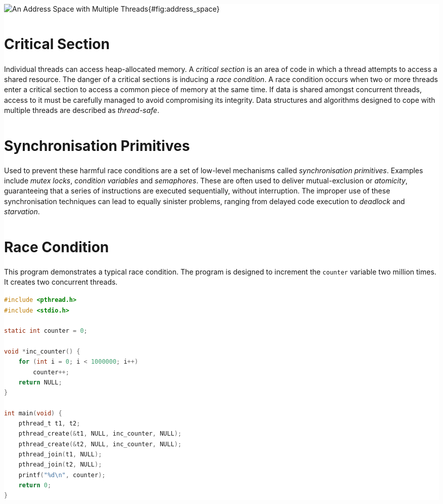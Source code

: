 ![An Address Space with Multiple
Threads](/res/address_space.png){#fig:address_space}

# Critical Section

Individual threads can access heap-allocated memory. A _critical
section_ is an area of code in which a thread attempts to access a
shared resource. The danger of a critical sections is inducing a _race
condition_. A race condition occurs when two or more threads enter a
critical section to access a common piece of memory at the same time. If
data is shared amongst concurrent threads, access to it must be
carefully managed to avoid compromising its integrity. Data structures
and algorithms designed to cope with multiple threads are described as
_thread-safe_.

# Synchronisation Primitives

Used to prevent these harmful race conditions are a set of low-level
mechanisms called _synchronisation primitives_. Examples include _mutex
locks_, _condition variables_ and _semaphores_. These are often used to
deliver mutual-exclusion or _atomicity_, guaranteeing that a series of
instructions are executed sequentially, without interruption. The
improper use of these synchronisation techniques can lead to equally
sinister problems, ranging from delayed code execution to _deadlock_ and
_starvation_.

# Race Condition

This program demonstrates a typical race condition. The program is
designed to increment the `counter` variable two million times. It
creates two concurrent threads.

```c
#include <pthread.h>
#include <stdio.h>

static int counter = 0;

void *inc_counter() {
    for (int i = 0; i < 1000000; i++)
        counter++;
    return NULL;
}

int main(void) {
    pthread_t t1, t2;
    pthread_create(&t1, NULL, inc_counter, NULL);
    pthread_create(&t2, NULL, inc_counter, NULL);
    pthread_join(t1, NULL);
    pthread_join(t2, NULL);
    printf("%d\n", counter);
    return 0;
}
```
